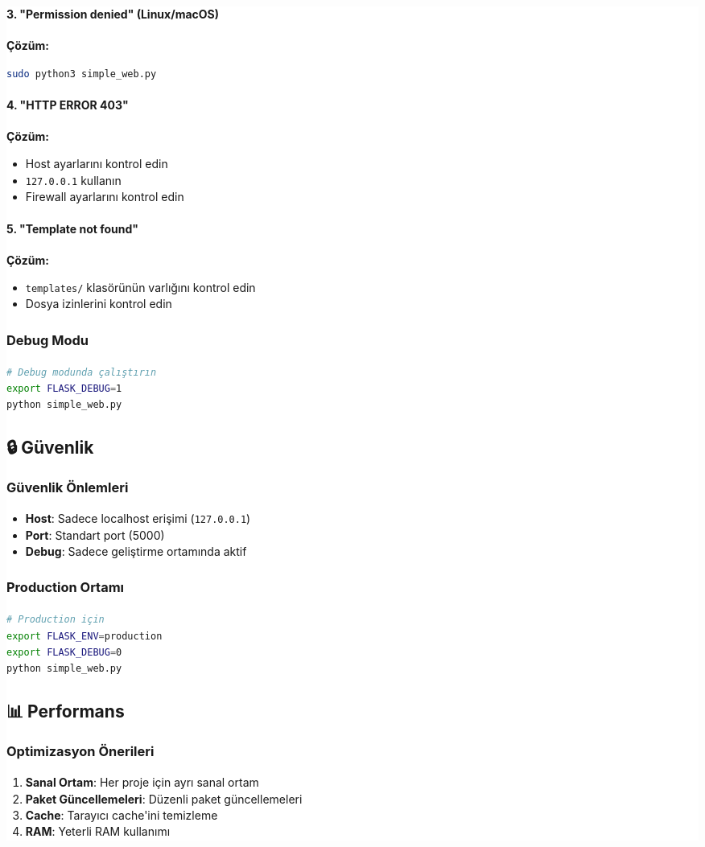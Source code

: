 #### 3. "Permission denied" (Linux/macOS)

**Çözüm:**

```bash
sudo python3 simple_web.py
```

#### 4. "HTTP ERROR 403"

**Çözüm:**

- Host ayarlarını kontrol edin
- `127.0.0.1` kullanın
- Firewall ayarlarını kontrol edin

#### 5. "Template not found"

**Çözüm:**

- `templates/` klasörünün varlığını kontrol edin
- Dosya izinlerini kontrol edin

### Debug Modu

```bash
# Debug modunda çalıştırın
export FLASK_DEBUG=1
python simple_web.py
```

## 🔒 Güvenlik

### Güvenlik Önlemleri

- **Host**: Sadece localhost erişimi (`127.0.0.1`)
- **Port**: Standart port (5000)
- **Debug**: Sadece geliştirme ortamında aktif

### Production Ortamı

```bash
# Production için
export FLASK_ENV=production
export FLASK_DEBUG=0
python simple_web.py
```

## 📊 Performans

### Optimizasyon Önerileri

1. **Sanal Ortam**: Her proje için ayrı sanal ortam
2. **Paket Güncellemeleri**: Düzenli paket güncellemeleri
3. **Cache**: Tarayıcı cache'ini temizleme
4. **RAM**: Yeterli RAM kullanımı
